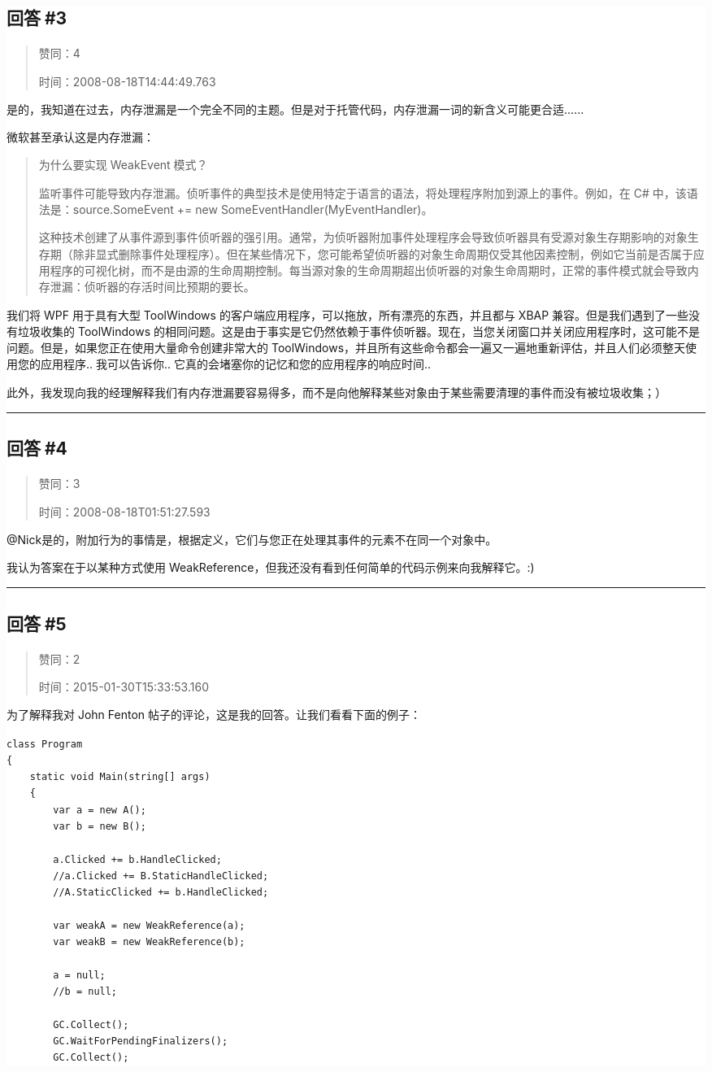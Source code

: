 ## 回答 #3

> 赞同：4
> 
> 时间：2008-08-18T14:44:49.763

是的，我知道在过去，内存泄漏是一个完全不同的主题。但是对于托管代码，内存泄漏一词的新含义可能更合适......

微软甚至承认这是内存泄漏：

> 为什么要实现 WeakEvent 模式？
> 
> 监听事件可能导致内存泄漏。侦听事件的典型技术是使用特定于语言的语法，将处理程序附加到源上的事件。例如，在 C# 中，该语法是：source.SomeEvent += new SomeEventHandler(MyEventHandler)。
> 
> 这种技术创建了从事件源到事件侦听器的强引用。通常，为侦听器附加事件处理程序会导致侦听器具有受源对象生存期影响的对象生存期（除非显式删除事件处理程序）。但在某些情况下，您可能希望侦听器的对象生命周期仅受其他因素控制，例如它当前是否属于应用程序的可视化树，而不是由源的生命周期控制。每当源对象的生命周期超出侦听器的对象生命周期时，正常的事件模式就会导致内存泄漏：侦听器的存活时间比预期的要长。

我们将 WPF 用于具有大型 ToolWindows 的客户端应用程序，可以拖放，所有漂亮的东西，并且都与 XBAP 兼容。但是我们遇到了一些没有垃圾收集的 ToolWindows 的相同问题。这是由于事实是它仍然依赖于事件侦听器。现在，当您关闭窗口并关闭应用程序时，这可能不是问题。但是，如果您正在使用大量命令创建非常大的 ToolWindows，并且所有这些命令都会一遍又一遍地重新评估，并且人们必须整天使用您的应用程序.. 我可以告诉你.. 它真的会堵塞你的记忆和您的应用程序的响应时间..

此外，我发现向我的经理解释我们有内存泄漏要容易得多，而不是向他解释某些对象由于某些需要清理的事件而没有被垃圾收集；）

* * *

## 回答 #4

> 赞同：3
> 
> 时间：2008-08-18T01:51:27.593

@Nick是的，附加行为的事情是，根据定义，它们与您正在处理其事件的元素不在同一个对象中。

我认为答案在于以某种方式使用 Wea​​kReference，但我还没有看到任何简单的代码示例来向我解释它。:)

* * *

## 回答 #5

> 赞同：2
> 
> 时间：2015-01-30T15:33:53.160

为了解释我对 John Fenton 帖子的评论，这是我的回答。让我们看看下面的例子：

```
class Program
{
    static void Main(string[] args)
    {
        var a = new A();
        var b = new B();

        a.Clicked += b.HandleClicked;
        //a.Clicked += B.StaticHandleClicked;
        //A.StaticClicked += b.HandleClicked;

        var weakA = new WeakReference(a);
        var weakB = new WeakReference(b);

        a = null;
        //b = null;

        GC.Collect();
        GC.WaitForPendingFinalizers();
        GC.Collect();

```
